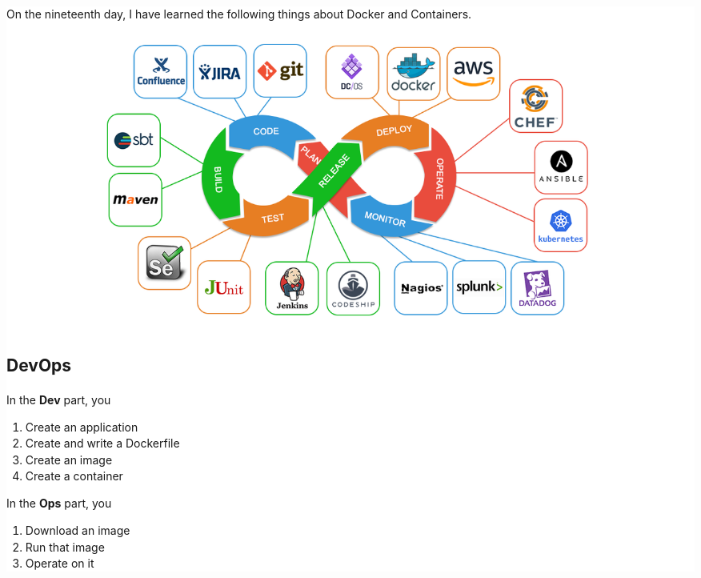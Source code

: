 On the nineteenth day, I have learned the following things about Docker and Containers.

<p align="center"> 
    <img src="../Images/devops2.png" alt="100-Days-Of-DevOps" width="80%" height="80%">
</p>

## **DevOps**

In the **Dev** part, you
1. Create an application
2. Create and write a Dockerfile
3. Create an image
4. Create a container

In the **Ops** part, you
1. Download an image
2. Run that image
3. Operate on it

<p align="center"> 